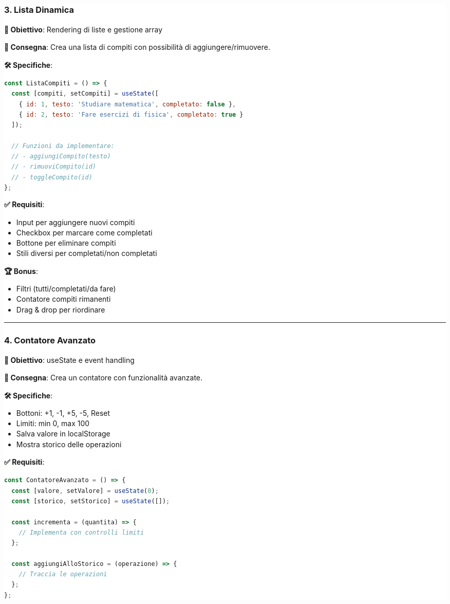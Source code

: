 ### 3. Lista Dinamica
**🎯 Obiettivo**: Rendering di liste e gestione array

**📝 Consegna**: 
Crea una lista di compiti con possibilità di aggiungere/rimuovere.

**🛠️ Specifiche**:
```jsx
const ListaCompiti = () => {
  const [compiti, setCompiti] = useState([
    { id: 1, testo: 'Studiare matematica', completato: false },
    { id: 2, testo: 'Fare esercizi di fisica', completato: true }
  ]);

  // Funzioni da implementare:
  // - aggiungiCompito(testo)
  // - rimuoviCompito(id)
  // - toggleCompito(id)
};
```

**✅ Requisiti**:
- Input per aggiungere nuovi compiti
- Checkbox per marcare come completati
- Bottone per eliminare compiti
- Stili diversi per completati/non completati

**🏆 Bonus**: 
- Filtri (tutti/completati/da fare)
- Contatore compiti rimanenti
- Drag & drop per riordinare

---

### 4. Contatore Avanzato
**🎯 Obiettivo**: useState e event handling

**📝 Consegna**: 
Crea un contatore con funzionalità avanzate.

**🛠️ Specifiche**:
- Bottoni: +1, -1, +5, -5, Reset
- Limiti: min 0, max 100
- Salva valore in localStorage
- Mostra storico delle operazioni

**✅ Requisiti**:
```jsx
const ContatoreAvanzato = () => {
  const [valore, setValore] = useState(0);
  const [storico, setStorico] = useState([]);

  const incrementa = (quantita) => {
    // Implementa con controlli limiti
  };

  const aggiungiAlloStorico = (operazione) => {
    // Traccia le operazioni
  };
};
```

